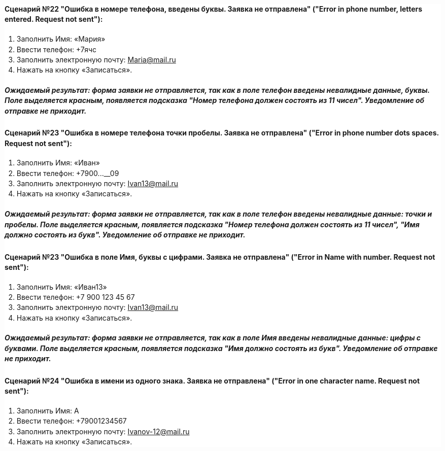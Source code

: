 #### Сценарий №22 "Ошибка в номере телефона, введены буквы. Заявка не отправлена" ("Error in phone number, letters entered. Request not sent"):

1. Заполнить Имя: «Мария»
2. Ввести телефон: +7ячс
3. Заполнить электронную почту: <Maria@mail.ru>
4. Нажать на кнопку «Записаться».

##### Ожидаемый результат: форма заявки не отправляется, так как в поле телефон введены невалидные данные, буквы. Поле выделяется красным, появляется подсказка "Номер телефона должен состоять из 11 чисел". Уведомление об отправке не приходит. 


#### Сценарий №23  "Ошибка в номере телефона точки пробелы. Заявка не отправлена" ("Error in phone number dots spaces. Request not sent"):

1. Заполнить Имя: «Иван»
2. Ввести телефон: +7900...__09
3. Заполнить электронную почту: <Ivan13@mail.ru>
4. Нажать на кнопку «Записаться».

##### Ожидаемый результат: форма заявки не отправляется, так как в поле телефон введены невалидные данные: точки и пробелы. Поле выделяется красным, появляется подсказка "Номер телефона должен состоять из 11 чисел", "Имя должно состоять из букв". Уведомление об отправке не приходит.

#### Сценарий №23  "Ошибка в поле Имя, буквы с цифрами. Заявка не отправлена" ("Error in Name with number. Request not sent"):

1. Заполнить Имя: «Иван13»
2. Ввести телефон: +7 900 123 45 67
3. Заполнить электронную почту: <Ivan13@mail.ru>
4. Нажать на кнопку «Записаться».

##### Ожидаемый результат: форма заявки не отправляется, так как в поле Имя введены невалидные данные: цифры с буквами. Поле выделяется красным, появляется подсказка "Имя должно состоять из букв". Уведомление об отправке не приходит.

#### Сценарий №24  "Ошибка в имени из одного знака. Заявка не отправлена" ("Error in one character name. Request not sent"):

1. Заполнить Имя: А
2. Ввести телефон: +79001234567
3. Заполнить электронную почту: <Ivanov-12@mail.ru>
4. Нажать на кнопку «Записаться».
